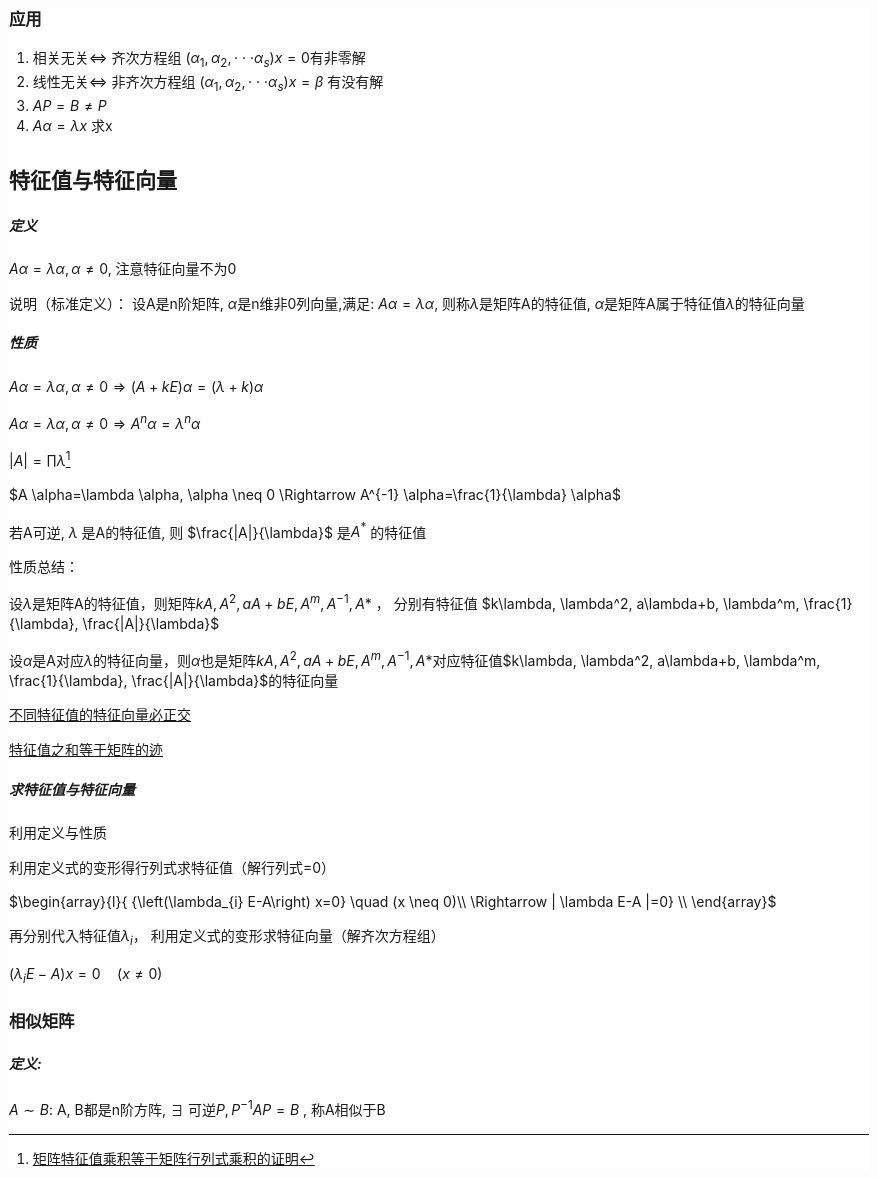 ### 应用

1. 相关无关$\Leftrightarrow$  齐次方程组 $(\alpha_1, \alpha_2, \cdot\cdot\cdot \alpha_s)x=0$有非零解
2. 线性无关$\Leftrightarrow$  非齐次方程组 $(\alpha_1, \alpha_2, \cdot\cdot\cdot \alpha_s)x=\beta$ 有没有解
3. $AP=B\neq P$
4. $A \alpha = \lambda x$ 求x

## 特征值与特征向量

##### 定义

$A \alpha=\lambda \alpha, \alpha \neq 0$, 注意特征向量不为0

说明（标准定义）： 设A是n阶矩阵, $\alpha$是n维非0列向量,满足: $A \alpha=\lambda \alpha$, 则称$\lambda$是矩阵A的特征值, $\alpha$是矩阵A属于特征值$\lambda$的特征向量

##### 性质

$A \alpha=\lambda \alpha, \alpha \neq 0 \Rightarrow (A+k E) \alpha=(\lambda+k) \alpha$

$A \alpha=\lambda \alpha, \alpha \neq 0 \Rightarrow A^{n} \alpha=\lambda^{n} \alpha$

$|A|=\prod \lambda$[^3]

[^3]: [矩阵特征值乘积等于矩阵行列式乘积的证明](https://www.zhihu.com/question/304671751)

$A \alpha=\lambda \alpha, \alpha \neq 0 \Rightarrow A^{-1} \alpha=\frac{1}{\lambda} \alpha$

若A可逆, $\lambda$ 是A的特征值, 则 $\frac{|A|}{\lambda}$ 是$A^*$ 的特征值

性质总结：

设$\lambda$是矩阵A的特征值，则矩阵$kA, A^2, aA+bE, A^m, A^{-1}, A*$ ， 分别有特征值 $k\lambda, \lambda^2, a\lambda+b, \lambda^m, \frac{1}{\lambda}, \frac{|A|}{\lambda}$

设$\alpha$是A对应$\lambda$的特征向量，则$\alpha$也是矩阵$kA, A^2, aA+bE, A^m, A^{-1}, A*$对应特征值$k\lambda, \lambda^2, a\lambda+b, \lambda^m, \frac{1}{\lambda}, \frac{|A|}{\lambda}$的特征向量 

[不同特征值的特征向量必正交](https://zhuanlan.zhihu.com/p/30454490)

[特征值之和等于矩阵的迹](https://www.zhihu.com/question/267405336)

##### 求特征值与特征向量

利用定义与性质

利用定义式的变形得行列式求特征值（解行列式=0）

$\begin{array}{l}{ {\left(\lambda_{i} E-A\right) x=0} \quad (x \neq 0)\\ \Rightarrow | \lambda E-A |=0} \\ \end{array}$

再分别代入特征值$\lambda_i$， 利用定义式的变形求特征向量（解齐次方程组）

${\left(\lambda_{i} E-A\right) x=0} \quad (x \neq 0)$

### 相似矩阵

##### 定义:

$A \sim B:$ A, B都是n阶方阵,  $\exists$ 可逆$P, P^{-1} A P=B$ , 称A相似于B


[^1]: （一般的相似对角化是用特征向量可逆矩阵来实现相似对角化）
[^4]: A正定，证明$A^{-1}$正定